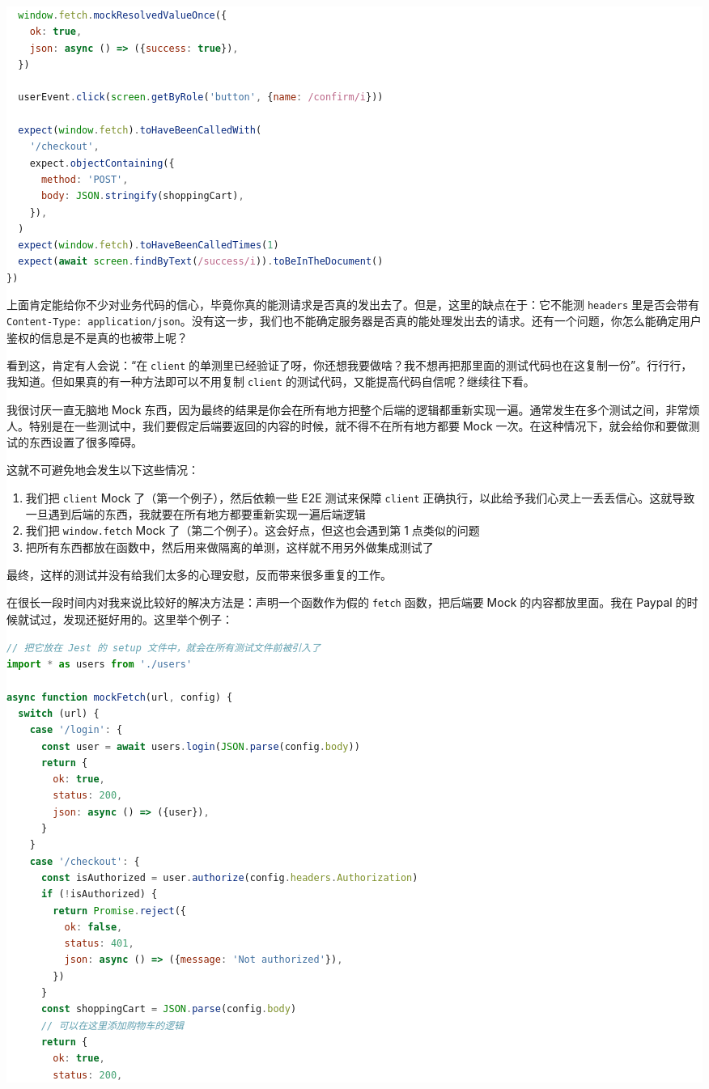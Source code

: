 ```js
  window.fetch.mockResolvedValueOnce({
    ok: true,
    json: async () => ({success: true}),
  })

  userEvent.click(screen.getByRole('button', {name: /confirm/i}))

  expect(window.fetch).toHaveBeenCalledWith(
    '/checkout',
    expect.objectContaining({
      method: 'POST',
      body: JSON.stringify(shoppingCart),
    }),
  )
  expect(window.fetch).toHaveBeenCalledTimes(1)
  expect(await screen.findByText(/success/i)).toBeInTheDocument()
})
```

上面肯定能给你不少对业务代码的信心，毕竟你真的能测请求是否真的发出去了。但是，这里的缺点在于：它不能测 `headers` 里是否会带有 `Content-Type: application/json`。没有这一步，我们也不能确定服务器是否真的能处理发出去的请求。还有一个问题，你怎么能确定用户鉴权的信息是不是真的也被带上呢？

看到这，肯定有人会说：“在 `client` 的单测里已经验证了呀，你还想我要做啥？我不想再把那里面的测试代码也在这复制一份”。行行行，我知道。但如果真的有一种方法即可以不用复制 `client` 的测试代码，又能提高代码自信呢？继续往下看。

我很讨厌一直无脑地 Mock 东西，因为最终的结果是你会在所有地方把整个后端的逻辑都重新实现一遍。通常发生在多个测试之间，非常烦人。特别是在一些测试中，我们要假定后端要返回的内容的时候，就不得不在所有地方都要 Mock 一次。在这种情况下，就会给你和要做测试的东西设置了很多障碍。

这就不可避免地会发生以下这些情况：

1. 我们把 `client` Mock 了（第一个例子），然后依赖一些 E2E 测试来保障 `client` 正确执行，以此给予我们心灵上一丢丢信心。这就导致一旦遇到后端的东西，我就要在所有地方都要重新实现一遍后端逻辑
2. 我们把 `window.fetch` Mock 了（第二个例子）。这会好点，但这也会遇到第 1 点类似的问题
3. 把所有东西都放在函数中，然后用来做隔离的单测，这样就不用另外做集成测试了

最终，这样的测试并没有给我们太多的心理安慰，反而带来很多重复的工作。

在很长一段时间内对我来说比较好的解决方法是：声明一个函数作为假的 `fetch` 函数，把后端要 Mock 的内容都放里面。我在 Paypal 的时候就试过，发现还挺好用的。这里举个例子：

```js
// 把它放在 Jest 的 setup 文件中，就会在所有测试文件前被引入了
import * as users from './users'

async function mockFetch(url, config) {
  switch (url) {
    case '/login': {
      const user = await users.login(JSON.parse(config.body))
      return {
        ok: true,
        status: 200,
        json: async () => ({user}),
      }
    }
    case '/checkout': {
      const isAuthorized = user.authorize(config.headers.Authorization)
      if (!isAuthorized) {
        return Promise.reject({
          ok: false,
          status: 401,
          json: async () => ({message: 'Not authorized'}),
        })
      }
      const shoppingCart = JSON.parse(config.body)
      // 可以在这里添加购物车的逻辑
      return {
        ok: true,
        status: 200,
```